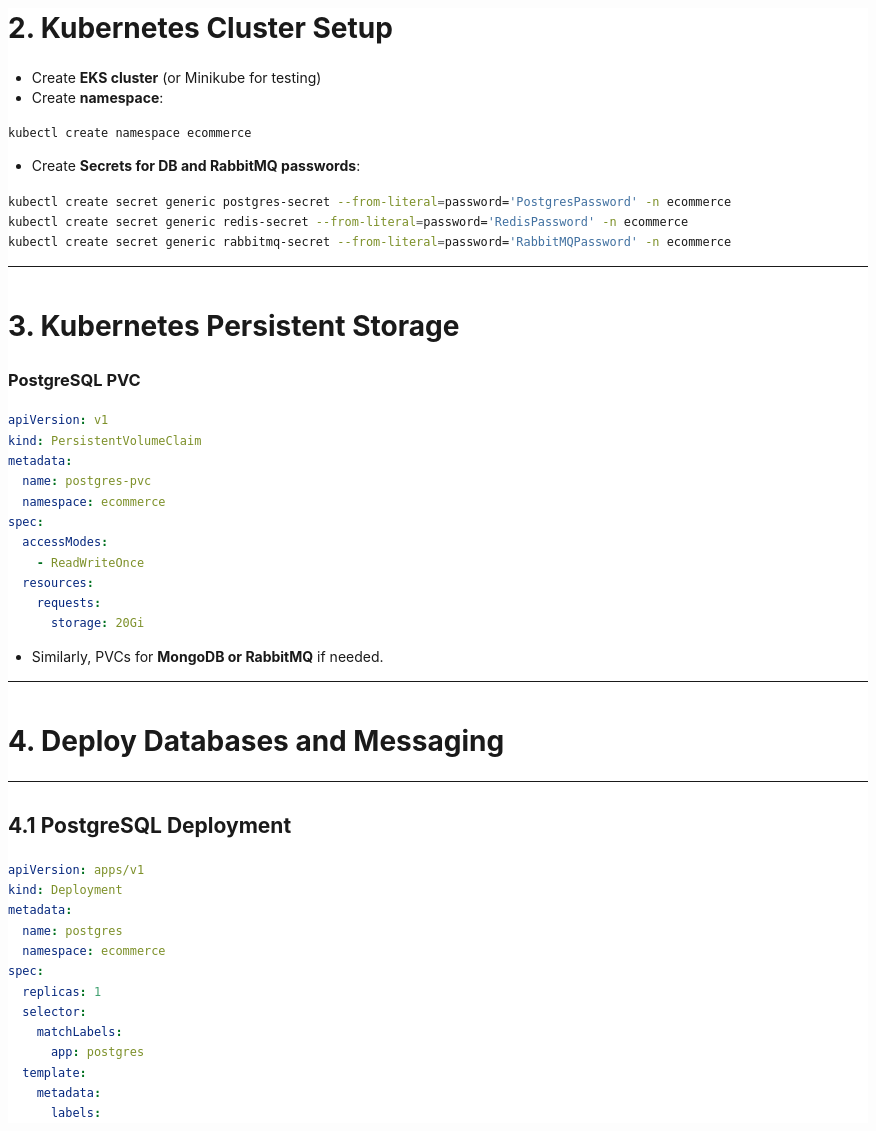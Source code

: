 
# **2. Kubernetes Cluster Setup**

- Create **EKS cluster** (or Minikube for testing)
- Create **namespace**:

```bash
kubectl create namespace ecommerce
```

- Create **Secrets for DB and RabbitMQ passwords**:

```bash
kubectl create secret generic postgres-secret --from-literal=password='PostgresPassword' -n ecommerce
kubectl create secret generic redis-secret --from-literal=password='RedisPassword' -n ecommerce
kubectl create secret generic rabbitmq-secret --from-literal=password='RabbitMQPassword' -n ecommerce
```

---

# **3. Kubernetes Persistent Storage**

### **PostgreSQL PVC**

```yaml
apiVersion: v1
kind: PersistentVolumeClaim
metadata:
  name: postgres-pvc
  namespace: ecommerce
spec:
  accessModes:
    - ReadWriteOnce
  resources:
    requests:
      storage: 20Gi
```

- Similarly, PVCs for **MongoDB or RabbitMQ** if needed.

---

# **4. Deploy Databases and Messaging**

---

## **4.1 PostgreSQL Deployment**

```yaml
apiVersion: apps/v1
kind: Deployment
metadata:
  name: postgres
  namespace: ecommerce
spec:
  replicas: 1
  selector:
    matchLabels:
      app: postgres
  template:
    metadata:
      labels:
```